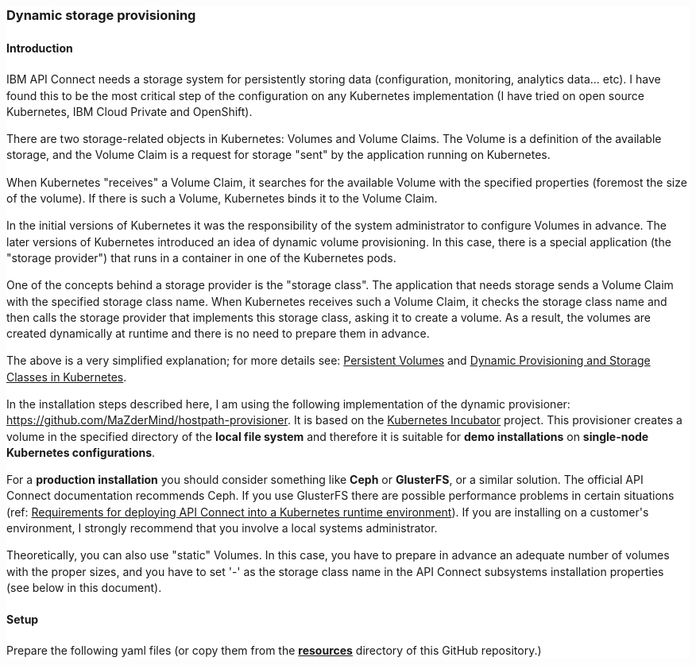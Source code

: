 ### Dynamic storage provisioning

#### Introduction

IBM API Connect needs a storage system for persistently storing data (configuration, monitoring, analytics data... etc). I have found this to be the most critical step of the configuration on any Kubernetes implementation (I have tried on open source Kubernetes, IBM Cloud Private and OpenShift). 

There are two storage-related objects in Kubernetes: Volumes and Volume Claims. The Volume is a definition of the available storage, and the Volume Claim is a request for storage "sent" by the application running on Kubernetes.

When Kubernetes "receives" a Volume Claim, it searches for the available Volume with the specified properties (foremost the size of the volume). If there is such a Volume, Kubernetes binds it to the Volume Claim.

In the initial versions of Kubernetes it was the responsibility of the system administrator to configure Volumes in advance. The later versions of Kubernetes introduced an idea of dynamic volume provisioning. In this case, there is a special application (the "storage provider") that runs in a container in one of the Kubernetes pods.

One of the concepts behind a storage provider is the "storage class". The application that needs storage sends a Volume Claim with the specified storage class name. When Kubernetes receives such a Volume Claim, it checks the storage class name and then calls the storage provider that implements this storage class, asking it to create a volume. As a result, the volumes are created dynamically at runtime and there is no need to prepare them in advance. 

The above is a very simplified explanation; for more details see:
[Persistent Volumes](https://v1-8.docs.kubernetes.io/docs/concepts/storage/persistent-volumes/) and [Dynamic Provisioning and Storage Classes in Kubernetes](https://kubernetes.io/blog/2017/03/dynamic-provisioning-and-storage-classes-kubernetes/).

In the installation steps described here, I am using the following implementation of the dynamic provisioner: https://github.com/MaZderMind/hostpath-provisioner.
It is based on the [Kubernetes Incubator](https://github.com/kubernetes-incubator/external-storage/tree/master/docs/demo/hostpath-provisioner) project. This provisioner creates a volume in the specified directory of the **local file system** and therefore it is suitable for **demo installations** on **single-node Kubernetes configurations**.

For a **production installation** you should consider something like **Ceph** or **GlusterFS**, or a similar solution. The official API Connect documentation recommends Ceph. If you use GlusterFS there are possible performance problems in certain situations (ref: [Requirements for deploying API Connect into a Kubernetes runtime environment](https://www.ibm.com/support/knowledgecenter/SSMNED_2018/com.ibm.apic.install.doc/tapic_install_reqs_Kubernetes.html)).
If you are installing on a customer's environment, I strongly recommend that you involve a local systems administrator. 

Theoretically, you can also use "static" Volumes. In this case, you have to prepare in advance an adequate number of volumes with the proper sizes, and you have to set '-' as the storage class name in the API Connect subsystems installation properties (see below in this document).

#### Setup

Prepare the following yaml files (or copy them from the **[resources](https://github.ibm.com/srecko-janjic/apic-on-openshift/tree/master/resources)** directory of this GitHub repository.)
